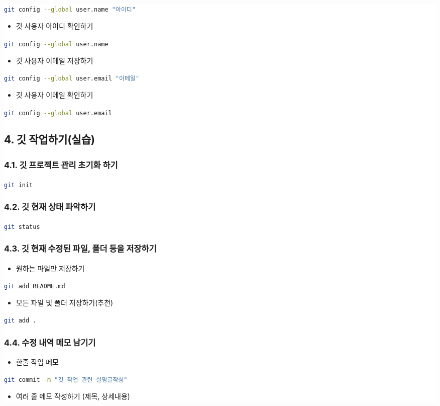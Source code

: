 ```bash
git config --global user.name "아이디"
```

- 깃 사용자 아이디 확인하기

```bash
git config --global user.name
```

- 깃 사용자 이메일 저장하기

```bash
git config --global user.email "이메일"
```

- 깃 사용자 이메일 확인하기

```bash
git config --global user.email
```

## 4. 깃 작업하기(실습)

### 4.1. 깃 프로젝트 관리 초기화 하기

```bash
git init
```

### 4.2. 깃 현재 상태 파악하기

```bash
git status
```

### 4.3. 깃 현재 수정된 파일, 폴더 등을 저장하기

- 원하는 파일만 저장하기

```bash
git add README.md
```

- 모든 파일 및 폴더 저장하기(추천)

```bash
git add .
```

### 4.4. 수정 내역 메모 남기기

- 한줄 작업 메모

```bash
git commit -m "깃 작업 관련 설명글작성"
```

- 여러 줄 메모 작성하기 (제목, 상세내용)

